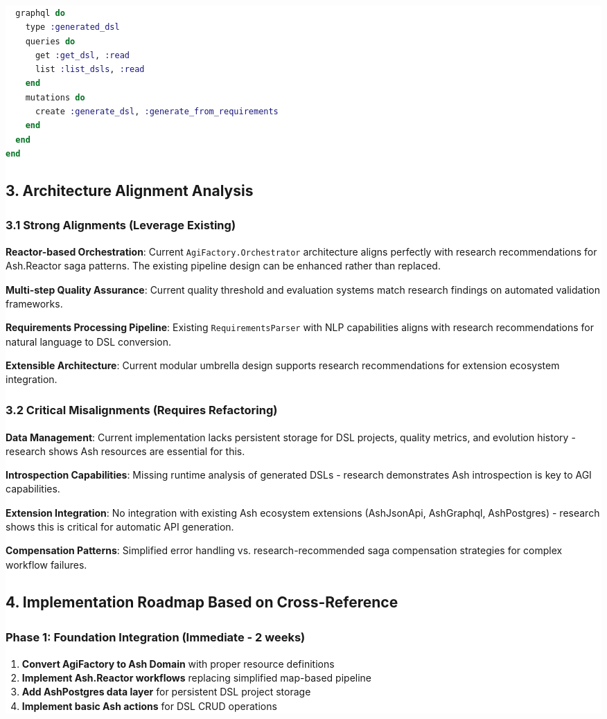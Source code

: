 ```elixir
  graphql do
    type :generated_dsl
    queries do
      get :get_dsl, :read
      list :list_dsls, :read
    end
    mutations do
      create :generate_dsl, :generate_from_requirements
    end
  end
end
```

## 3. Architecture Alignment Analysis

### 3.1 Strong Alignments (Leverage Existing)

**Reactor-based Orchestration**: Current `AgiFactory.Orchestrator` architecture aligns perfectly with research recommendations for Ash.Reactor saga patterns. The existing pipeline design can be enhanced rather than replaced.

**Multi-step Quality Assurance**: Current quality threshold and evaluation systems match research findings on automated validation frameworks.

**Requirements Processing Pipeline**: Existing `RequirementsParser` with NLP capabilities aligns with research recommendations for natural language to DSL conversion.

**Extensible Architecture**: Current modular umbrella design supports research recommendations for extension ecosystem integration.

### 3.2 Critical Misalignments (Requires Refactoring)

**Data Management**: Current implementation lacks persistent storage for DSL projects, quality metrics, and evolution history - research shows Ash resources are essential for this.

**Introspection Capabilities**: Missing runtime analysis of generated DSLs - research demonstrates Ash introspection is key to AGI capabilities.

**Extension Integration**: No integration with existing Ash ecosystem extensions (AshJsonApi, AshGraphql, AshPostgres) - research shows this is critical for automatic API generation.

**Compensation Patterns**: Simplified error handling vs. research-recommended saga compensation strategies for complex workflow failures.

## 4. Implementation Roadmap Based on Cross-Reference

### Phase 1: Foundation Integration (Immediate - 2 weeks)
1. **Convert AgiFactory to Ash Domain** with proper resource definitions
2. **Implement Ash.Reactor workflows** replacing simplified map-based pipeline
3. **Add AshPostgres data layer** for persistent DSL project storage
4. **Implement basic Ash actions** for DSL CRUD operations
